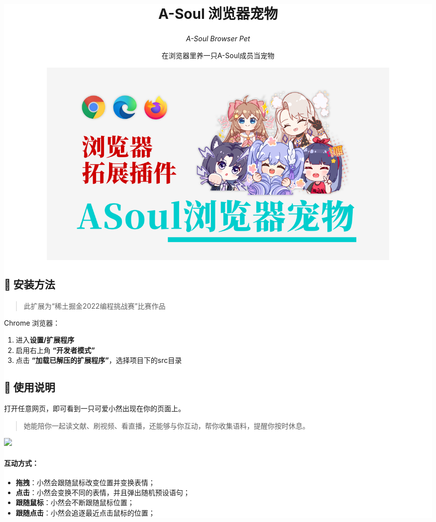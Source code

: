 <div align="center">
	<h1>A-Soul 浏览器宠物</h1>
    <em>A-Soul Browser Pet</em>
    <p>在浏览器里养一只A-Soul成员当宠物</p>
    <img src="./images/image0.png" width="80%" />
</div>

## 🔰 安装方法

> 此扩展为“稀土掘金2022编程挑战赛”比赛作品

Chrome 浏览器：

1. 进入**设置/扩展程序**
2. 启用右上角 **“开发者模式”**
3. 点击 **“加载已解压的扩展程序”**，选择项目下的src目录

## 🏓 使用说明

打开任意网页，即可看到一只可爱小然出现在你的页面上。

> 她能陪你一起读文献、刷视频、看直播，还能够与你互动，帮你收集语料，提醒你按时休息。

<img src="./images/image1.jpg" width="80%" />

#### 互动方式：

* **拖拽**：小然会跟随鼠标改变位置并变换表情；
* **点击**：小然会变换不同的表情，并且弹出随机预设语句；
* **跟随鼠标**：小然会不断跟随鼠标位置；
* **跟随点击**：小然会追逐最近点击鼠标的位置；
